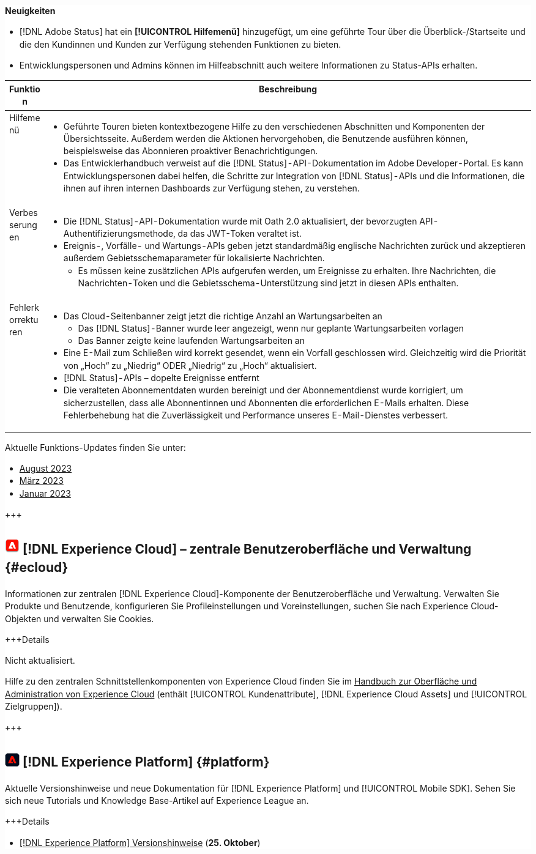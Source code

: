**Neuigkeiten**

* [!DNL Adobe Status] hat ein **[!UICONTROL Hilfemenü]** hinzugefügt, um eine geführte Tour über die Überblick-/Startseite und die den Kundinnen und Kunden zur Verfügung stehenden Funktionen zu bieten.

* Entwicklungspersonen und Admins können im Hilfeabschnitt auch weitere Informationen zu Status-APIs erhalten.

| Funktion | Beschreibung |
| ------- | ------- |
| Hilfemenü | <ul><li>Geführte Touren bieten kontextbezogene Hilfe zu den verschiedenen Abschnitten und Komponenten der Übersichtsseite. Außerdem werden die Aktionen hervorgehoben, die Benutzende ausführen können, beispielsweise das Abonnieren proaktiver Benachrichtigungen.</li><li>Das Entwicklerhandbuch verweist auf die [!DNL Status]-API-Dokumentation im Adobe Developer-Portal. Es kann Entwicklungspersonen dabei helfen, die Schritte zur Integration von [!DNL Status]-APIs und die Informationen, die ihnen auf ihren internen Dashboards zur Verfügung stehen, zu verstehen.</li></ul> |
| Verbesserungen | <ul><li>Die [!DNL Status]-API-Dokumentation wurde mit Oath 2.0 aktualisiert, der bevorzugten API-Authentifizierungsmethode, da das JWT-Token veraltet ist.</li><li>Ereignis-, Vorfälle- und Wartungs-APIs geben jetzt standardmäßig englische Nachrichten zurück und akzeptieren außerdem Gebietsschemaparameter für lokalisierte Nachrichten.<ul><li>Es müssen keine zusätzlichen APIs aufgerufen werden, um Ereignisse zu erhalten. Ihre Nachrichten, die Nachrichten-Token und die Gebietsschema-Unterstützung sind jetzt in diesen APIs enthalten.</li></ul></li></ul> |
| Fehlerkorrekturen | <ul><li>Das Cloud-Seitenbanner zeigt jetzt die richtige Anzahl an Wartungsarbeiten an<ul><li>Das [!DNL Status]-Banner wurde leer angezeigt, wenn nur geplante Wartungsarbeiten vorlagen</li><li>Das Banner zeigte keine laufenden Wartungsarbeiten an</li></ul><li>Eine E-Mail zum Schließen wird korrekt gesendet, wenn ein Vorfall geschlossen wird. Gleichzeitig wird die Priorität von „Hoch“ zu „Niedrig“ ODER „Niedrig“ zu „Hoch“ aktualisiert.</li><li>[!DNL Status]-APIs – dopelte Ereignisse entfernt</li><li>Die veralteten Abonnementdaten wurden bereinigt und der Abonnementdienst wurde korrigiert, um sicherzustellen, dass alle Abonnentinnen und Abonnenten die erforderlichen E-Mails erhalten. Diese Fehlerbehebung hat die Zuverlässigkeit und Performance unseres E-Mail-Dienstes verbessert.</li></ul> |

Aktuelle Funktions-Updates finden Sie unter:


* [August 2023](https://experienceleague.adobe.com/docs/release-notes/experience-cloud/previous/2023/08092023.html?lang=de#status)
* [März 2023](https://experienceleague.adobe.com/docs/release-notes/experience-cloud/previous/2023/03082023.html?lang=de#status)
* [Januar 2023](https://experienceleague.adobe.com/docs/release-notes/experience-cloud/previous/2023/02082023.html?lang=de#status)

+++

## ![Symbol](/assets/ec_appicon_24.png) [!DNL Experience Cloud] – zentrale Benutzeroberfläche und Verwaltung {#ecloud}

Informationen zur zentralen [!DNL Experience Cloud]-Komponente der Benutzeroberfläche und Verwaltung. Verwalten Sie Produkte und Benutzende, konfigurieren Sie Profileinstellungen und Voreinstellungen, suchen Sie nach Experience Cloud-Objekten und verwalten Sie Cookies.

+++Details

Nicht aktualisiert.

Hilfe zu den zentralen Schnittstellenkomponenten von Experience Cloud finden Sie im [Handbuch zur Oberfläche und Administration von Experience Cloud](https://experienceleague.adobe.com/docs/core-services/interface/experience-cloud.html?lang=de) (enthält [!UICONTROL Kundenattribute], [!DNL Experience Cloud Assets] und [!UICONTROL Zielgruppen]).

+++

## ![Symbol](/assets/experience_platform_appicon_24.png) [!DNL Experience Platform] {#platform}

Aktuelle Versionshinweise und neue Dokumentation für [!DNL Experience Platform] und [!UICONTROL Mobile SDK]. Sehen Sie sich neue Tutorials und Knowledge Base-Artikel auf Experience League an.

+++Details

* [[!DNL Experience Platform] Versionshinweise](https://experienceleague.adobe.com/docs/experience-platform/release-notes/latest.html?lang=de) (**25. Oktober**)

